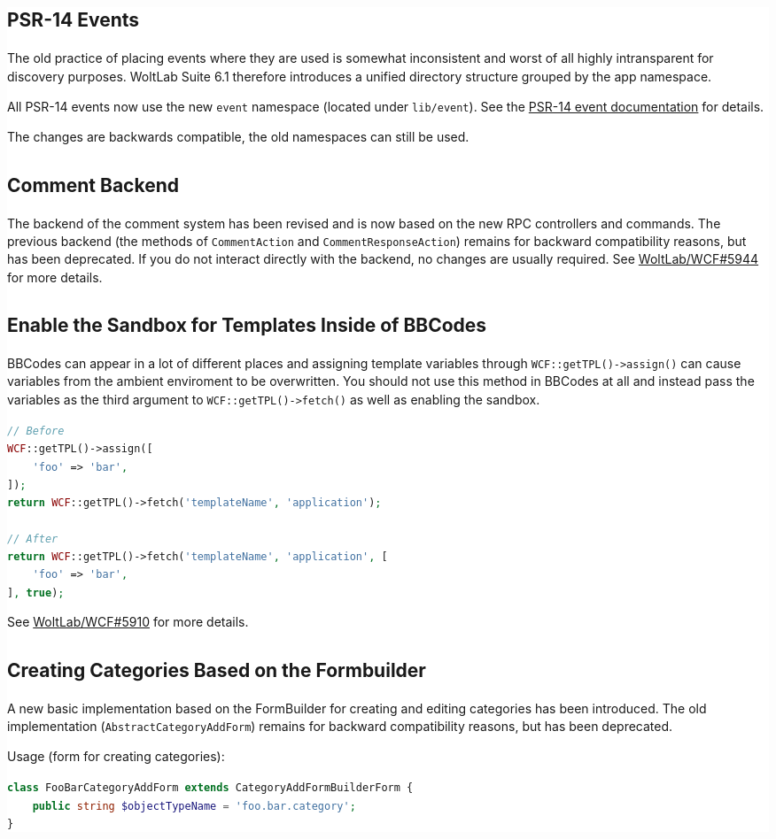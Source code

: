 ## PSR-14 Events

The old practice of placing events where they are used is somewhat inconsistent and worst of all highly intransparent for discovery purposes. WoltLab Suite 6.1 therefore introduces a unified directory structure grouped by the app namespace.

All PSR-14 events now use the new `event` namespace (located under `lib/event`). See the [PSR-14 event documentation](../../php/api/events.md) for details.

The changes are backwards compatible, the old namespaces can still be used.

## Comment Backend

The backend of the comment system has been revised and is now based on the new RPC controllers and commands.
The previous backend (the methods of `CommentAction` and `CommentResponseAction`) remains for backward compatibility reasons, but has been deprecated.
If you do not interact directly with the backend, no changes are usually required. See [WoltLab/WCF#5944](https://github.com/WoltLab/WCF/pull/5944) for more details.

## Enable the Sandbox for Templates Inside of BBCodes

BBCodes can appear in a lot of different places and assigning template variables through `WCF::getTPL()->assign()` can cause variables from the ambient enviroment to be overwritten.
You should not use this method in BBCodes at all and instead pass the variables as the third argument to `WCF::getTPL()->fetch()` as well as enabling the sandbox.

```php
// Before
WCF::getTPL()->assign([
    'foo' => 'bar',
]);
return WCF::getTPL()->fetch('templateName', 'application');

// After
return WCF::getTPL()->fetch('templateName', 'application', [
    'foo' => 'bar',
], true);
```

See [WoltLab/WCF#5910](https://github.com/WoltLab/WCF/issues/5910) for more details.

## Creating Categories Based on the Formbuilder

A new basic implementation based on the FormBuilder for creating and editing categories has been introduced.
The old implementation (`AbstractCategoryAddForm`) remains for backward compatibility reasons, but has been deprecated.

Usage (form for creating categories):

```php
class FooBarCategoryAddForm extends CategoryAddFormBuilderForm {
    public string $objectTypeName = 'foo.bar.category';
}
```
